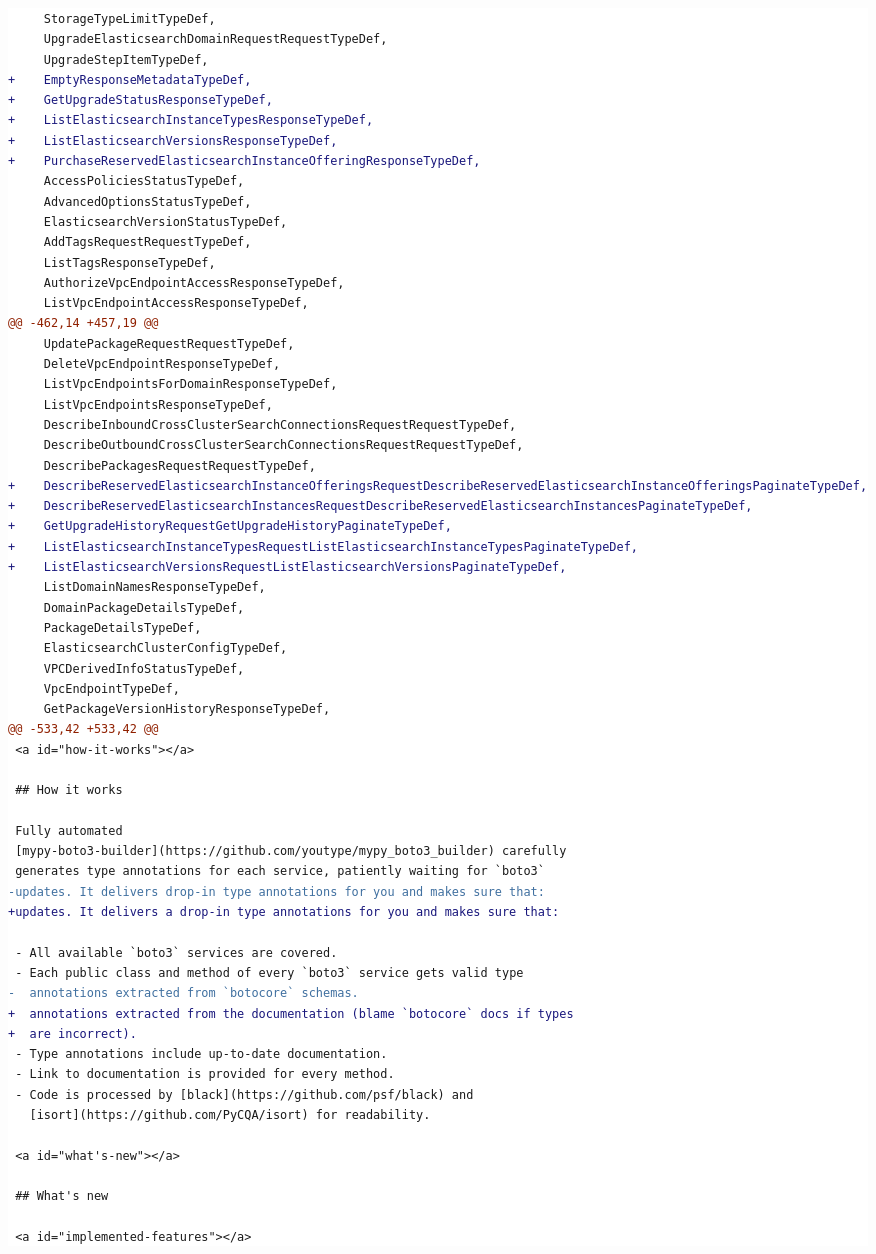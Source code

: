 ```diff
     StorageTypeLimitTypeDef,
     UpgradeElasticsearchDomainRequestRequestTypeDef,
     UpgradeStepItemTypeDef,
+    EmptyResponseMetadataTypeDef,
+    GetUpgradeStatusResponseTypeDef,
+    ListElasticsearchInstanceTypesResponseTypeDef,
+    ListElasticsearchVersionsResponseTypeDef,
+    PurchaseReservedElasticsearchInstanceOfferingResponseTypeDef,
     AccessPoliciesStatusTypeDef,
     AdvancedOptionsStatusTypeDef,
     ElasticsearchVersionStatusTypeDef,
     AddTagsRequestRequestTypeDef,
     ListTagsResponseTypeDef,
     AuthorizeVpcEndpointAccessResponseTypeDef,
     ListVpcEndpointAccessResponseTypeDef,
@@ -462,14 +457,19 @@
     UpdatePackageRequestRequestTypeDef,
     DeleteVpcEndpointResponseTypeDef,
     ListVpcEndpointsForDomainResponseTypeDef,
     ListVpcEndpointsResponseTypeDef,
     DescribeInboundCrossClusterSearchConnectionsRequestRequestTypeDef,
     DescribeOutboundCrossClusterSearchConnectionsRequestRequestTypeDef,
     DescribePackagesRequestRequestTypeDef,
+    DescribeReservedElasticsearchInstanceOfferingsRequestDescribeReservedElasticsearchInstanceOfferingsPaginateTypeDef,
+    DescribeReservedElasticsearchInstancesRequestDescribeReservedElasticsearchInstancesPaginateTypeDef,
+    GetUpgradeHistoryRequestGetUpgradeHistoryPaginateTypeDef,
+    ListElasticsearchInstanceTypesRequestListElasticsearchInstanceTypesPaginateTypeDef,
+    ListElasticsearchVersionsRequestListElasticsearchVersionsPaginateTypeDef,
     ListDomainNamesResponseTypeDef,
     DomainPackageDetailsTypeDef,
     PackageDetailsTypeDef,
     ElasticsearchClusterConfigTypeDef,
     VPCDerivedInfoStatusTypeDef,
     VpcEndpointTypeDef,
     GetPackageVersionHistoryResponseTypeDef,
@@ -533,42 +533,42 @@
 <a id="how-it-works"></a>
 
 ## How it works
 
 Fully automated
 [mypy-boto3-builder](https://github.com/youtype/mypy_boto3_builder) carefully
 generates type annotations for each service, patiently waiting for `boto3`
-updates. It delivers drop-in type annotations for you and makes sure that:
+updates. It delivers a drop-in type annotations for you and makes sure that:
 
 - All available `boto3` services are covered.
 - Each public class and method of every `boto3` service gets valid type
-  annotations extracted from `botocore` schemas.
+  annotations extracted from the documentation (blame `botocore` docs if types
+  are incorrect).
 - Type annotations include up-to-date documentation.
 - Link to documentation is provided for every method.
 - Code is processed by [black](https://github.com/psf/black) and
   [isort](https://github.com/PyCQA/isort) for readability.
 
 <a id="what's-new"></a>
 
 ## What's new
 
 <a id="implemented-features"></a>
```